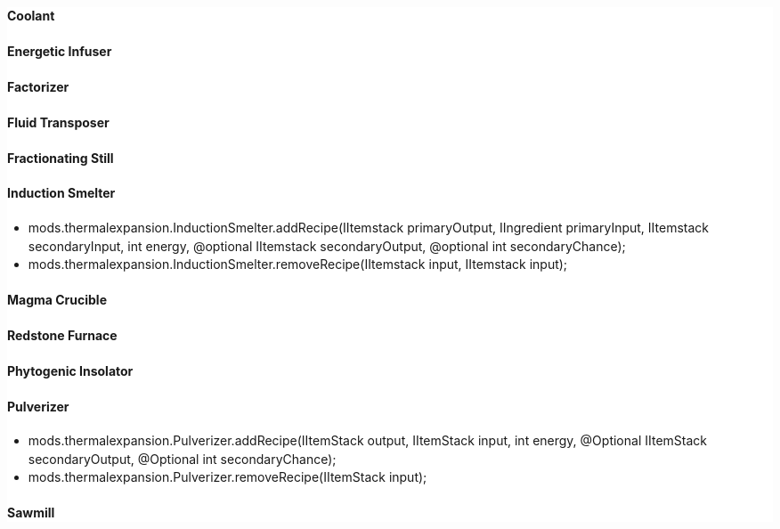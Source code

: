 
#### Coolant


#### Energetic Infuser


#### Factorizer


#### Fluid Transposer


#### Fractionating Still


#### Induction Smelter
- mods.thermalexpansion.InductionSmelter.addRecipe(IItemstack primaryOutput, IIngredient primaryInput, IItemstack secondaryInput, int energy, @optional IItemstack secondaryOutput, @optional int secondaryChance);
- mods.thermalexpansion.InductionSmelter.removeRecipe(IItemstack input, IItemstack input);

#### Magma Crucible


#### Redstone Furnace


#### Phytogenic Insolator


#### Pulverizer
- mods.thermalexpansion.Pulverizer.addRecipe(IItemStack output, IItemStack input, int energy, @Optional IItemStack secondaryOutput, @Optional int secondaryChance);
- mods.thermalexpansion.Pulverizer.removeRecipe(IItemStack input);

#### Sawmill